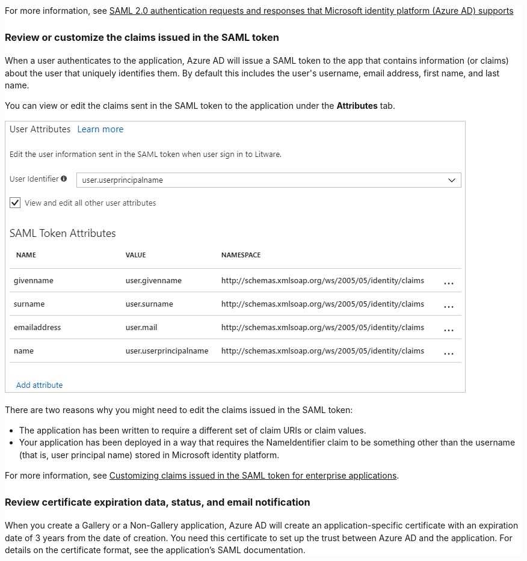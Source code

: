 For more information, see [SAML 2.0 authentication requests and responses that Microsoft identity platform (Azure AD) supports](https://docs.microsoft.com/azure/active-directory/develop/active-directory-single-sign-on-protocol-reference?/?WT.mc_id=DOC_AAD_How_to_Debug_SAML)


### Review or customize the claims issued in the SAML token

When a user authenticates to the application, Azure AD will issue a SAML token to the app that contains information (or claims) about the user that uniquely identifies them. By default this includes the user's username, email address, first name, and last name. 

You can view or edit the claims sent in the SAML token to the application under the **Attributes** tab.

  ![Attributes](./media/configure-single-sign-on-non-gallery-applications/customapp7.png)

There are two reasons why you might need to edit the claims issued in the SAML token:

- The application has been written to require a different set of claim URIs or claim values.
- Your application has been deployed in a way that requires the NameIdentifier claim to be something other than the username (that is, user principal name) stored in Microsoft identity platform.

For more information, see [Customizing claims issued in the SAML token for enterprise applications](./../develop/../develop/active-directory-saml-claims-customization.md). 

### Review certificate expiration data, status, and email notification

When you create a Gallery or a Non-Gallery application, Azure AD will create an application-specific certificate with an expiration date of 3 years from the date of creation. You need this certificate to set up the trust between Azure AD and the application. For details on the certificate format, see the application’s SAML documentation. 
